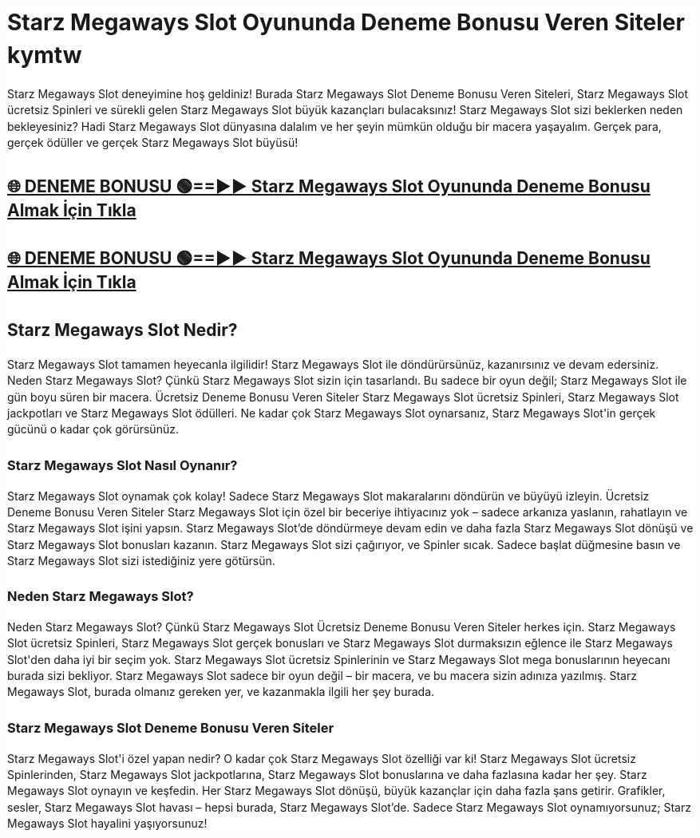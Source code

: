 # Starz Megaways Slot Oyununda Deneme Bonusu Veren Siteler kymtw 

Starz Megaways Slot deneyimine hoş geldiniz! Burada Starz Megaways Slot Deneme Bonusu Veren Siteleri, Starz Megaways Slot ücretsiz Spinleri ve sürekli gelen Starz Megaways Slot büyük kazançları bulacaksınız! Starz Megaways Slot sizi beklerken neden bekleyesiniz? Hadi Starz Megaways Slot dünyasına dalalım ve her şeyin mümkün olduğu bir macera yaşayalım. Gerçek para, gerçek ödüller ve gerçek Starz Megaways Slot büyüsü!

## [🌐 DENEME BONUSU 🟢==►► Starz Megaways Slot Oyununda Deneme Bonusu Almak İçin Tıkla](https://xwager.xyz/) 

## [🌐 DENEME BONUSU 🟢==►► Starz Megaways Slot Oyununda Deneme Bonusu Almak İçin Tıkla](https://xwager.xyz/) 

## Starz Megaways Slot Nedir?

Starz Megaways Slot tamamen heyecanla ilgilidir! Starz Megaways Slot ile döndürürsünüz, kazanırsınız ve devam edersiniz. Neden Starz Megaways Slot? Çünkü Starz Megaways Slot sizin için tasarlandı. Bu sadece bir oyun değil; Starz Megaways Slot ile gün boyu süren bir macera. Ücretsiz Deneme Bonusu Veren Siteler Starz Megaways Slot ücretsiz Spinleri, Starz Megaways Slot jackpotları ve Starz Megaways Slot ödülleri. Ne kadar çok Starz Megaways Slot oynarsanız, Starz Megaways Slot'in gerçek gücünü o kadar çok görürsünüz.

### Starz Megaways Slot Nasıl Oynanır?

Starz Megaways Slot oynamak çok kolay! Sadece Starz Megaways Slot makaralarını döndürün ve büyüyü izleyin. Ücretsiz Deneme Bonusu Veren Siteler Starz Megaways Slot için özel bir beceriye ihtiyacınız yok – sadece arkanıza yaslanın, rahatlayın ve Starz Megaways Slot işini yapsın. Starz Megaways Slot’de döndürmeye devam edin ve daha fazla Starz Megaways Slot dönüşü ve Starz Megaways Slot bonusları kazanın. Starz Megaways Slot sizi çağırıyor, ve Spinler sıcak. Sadece başlat düğmesine basın ve Starz Megaways Slot sizi istediğiniz yere götürsün.

### Neden Starz Megaways Slot?

Neden Starz Megaways Slot? Çünkü Starz Megaways Slot Ücretsiz Deneme Bonusu Veren Siteler herkes için. Starz Megaways Slot ücretsiz Spinleri, Starz Megaways Slot gerçek bonusları ve Starz Megaways Slot durmaksızın eğlence ile Starz Megaways Slot'den daha iyi bir seçim yok. Starz Megaways Slot ücretsiz Spinlerinin ve Starz Megaways Slot mega bonuslarının heyecanı burada sizi bekliyor. Starz Megaways Slot sadece bir oyun değil – bir macera, ve bu macera sizin adınıza yazılmış. Starz Megaways Slot, burada olmanız gereken yer, ve kazanmakla ilgili her şey burada.

### Starz Megaways Slot Deneme Bonusu Veren Siteler

Starz Megaways Slot'i özel yapan nedir? O kadar çok Starz Megaways Slot özelliği var ki! Starz Megaways Slot ücretsiz Spinlerinden, Starz Megaways Slot jackpotlarına, Starz Megaways Slot bonuslarına ve daha fazlasına kadar her şey. Starz Megaways Slot oynayın ve keşfedin. Her Starz Megaways Slot dönüşü, büyük kazançlar için daha fazla şans getirir. Grafikler, sesler, Starz Megaways Slot havası – hepsi burada, Starz Megaways Slot’de. Sadece Starz Megaways Slot oynamıyorsunuz; Starz Megaways Slot hayalini yaşıyorsunuz!
